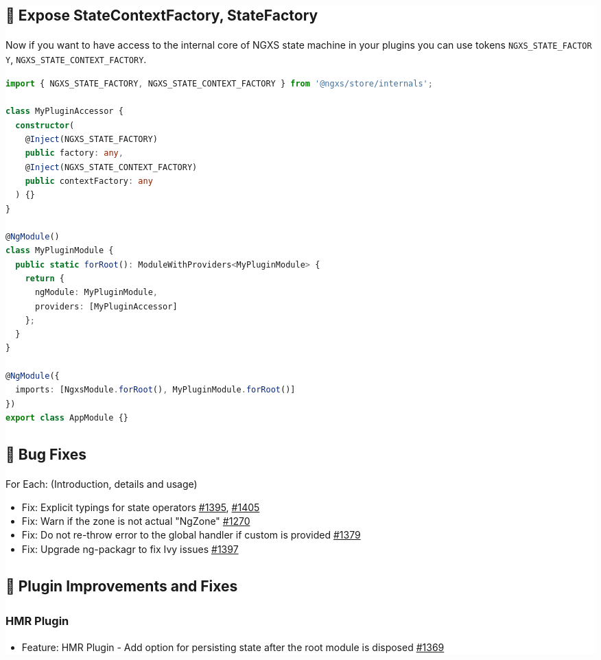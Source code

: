 ## 🧤 Expose StateContextFactory, StateFactory

Now if you want to have access to the internal core of NGXS state machine in your plugins you can use tokens `NGXS_STATE_FACTORY`, `NGXS_STATE_CONTEXT_FACTORY`.

```ts
import { NGXS_STATE_FACTORY, NGXS_STATE_CONTEXT_FACTORY } from '@ngxs/store/internals';

class MyPluginAccessor {
  constructor(
    @Inject(NGXS_STATE_FACTORY)
    public factory: any,
    @Inject(NGXS_STATE_CONTEXT_FACTORY)
    public contextFactory: any
  ) {}
}

@NgModule()
class MyPluginModule {
  public static forRoot(): ModuleWithProviders<MyPluginModule> {
    return {
      ngModule: MyPluginModule,
      providers: [MyPluginAccessor]
    };
  }
}

@NgModule({
  imports: [NgxsModule.forRoot(), MyPluginModule.forRoot()]
})
export class AppModule {}
```

## 🐛 Bug Fixes

For Each:
(Introduction, details and usage)

- Fix: Explicit typings for state operators [#1395](https://github.com/ngxs/store/pull/1395), [#1405](https://github.com/ngxs/store/pull/1405)
- Fix: Warn if the zone is not actual "NgZone" [#1270](https://github.com/ngxs/store/pull/1270)
- Fix: Do not re-throw error to the global handler if custom is provided [#1379](https://github.com/ngxs/store/pull/1379)
- Fix: Upgrade ng-packagr to fix Ivy issues [#1397](https://github.com/ngxs/store/pull/1397)

## 🔌 Plugin Improvements and Fixes

### HMR Plugin

- Feature: HMR Plugin - Add option for persisting state after the root module is disposed [#1369](https://github.com/ngxs/store/pull/1369)


  [id: string]: Book;